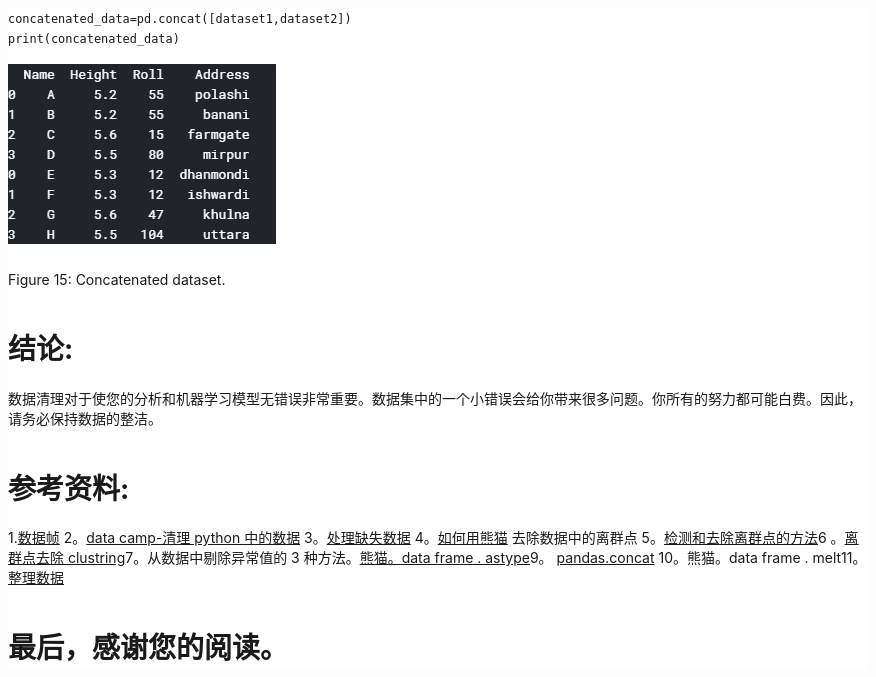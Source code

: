 ```
concatenated_data=pd.concat([dataset1,dataset2])
print(concatenated_data)
```

![](img/055424cab166fb7129725aeba6833a4c.png)

Figure 15: Concatenated dataset.

# 结论:

数据清理对于使您的分析和机器学习模型无错误非常重要。数据集中的一个小错误会给你带来很多问题。你所有的努力都可能白费。因此，请务必保持数据的整洁。

# 参考资料:

1.[数据帧](https://www.tutorialspoint.com/python_pandas/python_pandas_dataframe.htm)
2。[data camp-清理 python 中的数据](https://campus.datacamp.com/courses/cleaning-data-in-python/case-study-5?ex=1)
3。[处理缺失数据](https://pandas.pydata.org/pandas-docs/stable/user_guide/missing_data.html)
4。[如何用熊猫](https://nextjournal.com/schmudde/how-to-remove-outliers-in-data)
去除数据中的离群点 5。[检测和去除离群点的方法](/ways-to-detect-and-remove-the-outliers-404d16608dba)6
。[离群点去除 clustring](https://haridas.in/outlier-removal-clustering.html)7。从数据中剔除异常值的 3 种方法。[熊猫。data frame . astype](https://pandas.pydata.org/pandas-docs/stable/reference/api/pandas.DataFrame.astype.html)9。 [pandas.concat](https://pandas.pydata.org/pandas-docs/stable/reference/api/pandas.concat.html)
10。熊猫。data frame . melt11。[整理数据](https://cran.r-project.org/web/packages/tidyr/vignettes/tidy-data.html)

# 最后，感谢您的阅读。